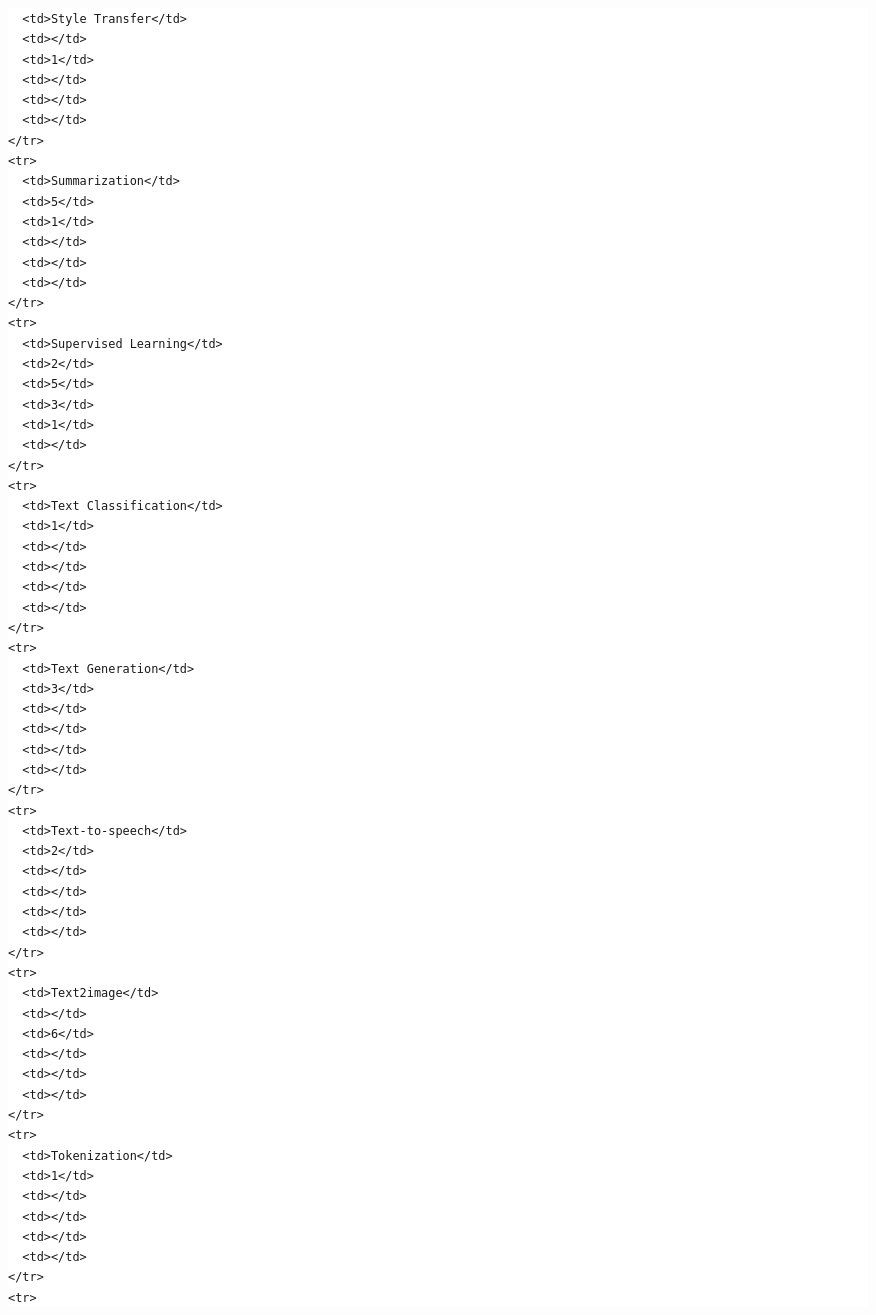       <td>Style Transfer</td>
      <td></td>
      <td>1</td>
      <td></td>
      <td></td>
      <td></td>
    </tr>
    <tr>
      <td>Summarization</td>
      <td>5</td>
      <td>1</td>
      <td></td>
      <td></td>
      <td></td>
    </tr>
    <tr>
      <td>Supervised Learning</td>
      <td>2</td>
      <td>5</td>
      <td>3</td>
      <td>1</td>
      <td></td>
    </tr>
    <tr>
      <td>Text Classification</td>
      <td>1</td>
      <td></td>
      <td></td>
      <td></td>
      <td></td>
    </tr>
    <tr>
      <td>Text Generation</td>
      <td>3</td>
      <td></td>
      <td></td>
      <td></td>
      <td></td>
    </tr>
    <tr>
      <td>Text-to-speech</td>
      <td>2</td>
      <td></td>
      <td></td>
      <td></td>
      <td></td>
    </tr>
    <tr>
      <td>Text2image</td>
      <td></td>
      <td>6</td>
      <td></td>
      <td></td>
      <td></td>
    </tr>
    <tr>
      <td>Tokenization</td>
      <td>1</td>
      <td></td>
      <td></td>
      <td></td>
      <td></td>
    </tr>
    <tr>